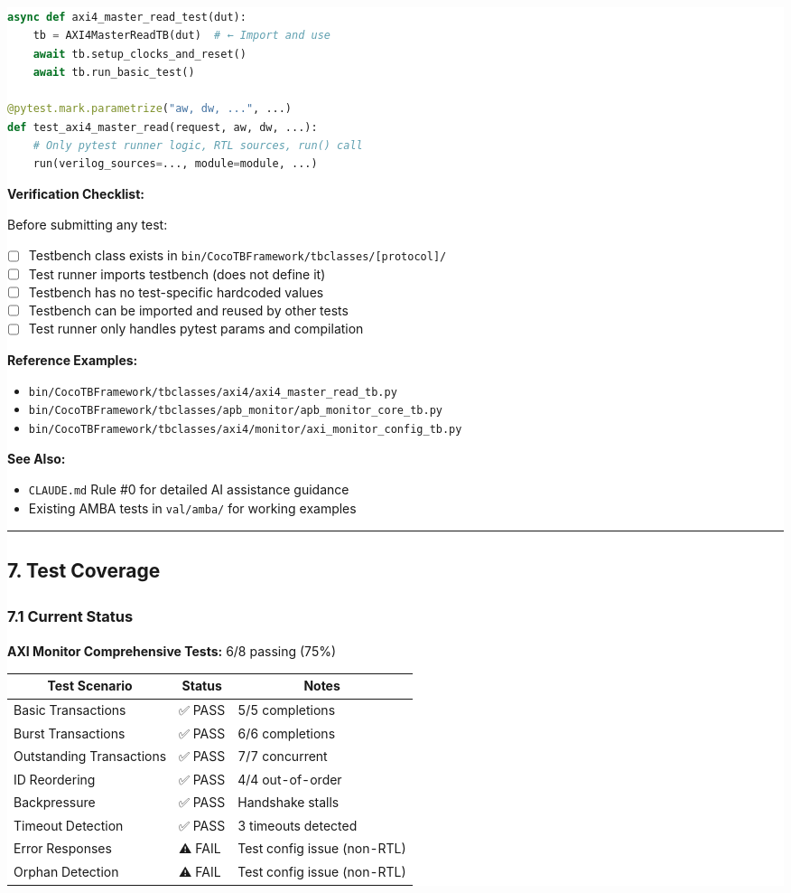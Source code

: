 ```python
async def axi4_master_read_test(dut):
    tb = AXI4MasterReadTB(dut)  # ← Import and use
    await tb.setup_clocks_and_reset()
    await tb.run_basic_test()

@pytest.mark.parametrize("aw, dw, ...", ...)
def test_axi4_master_read(request, aw, dw, ...):
    # Only pytest runner logic, RTL sources, run() call
    run(verilog_sources=..., module=module, ...)
```

**Verification Checklist:**

Before submitting any test:
- [ ] Testbench class exists in `bin/CocoTBFramework/tbclasses/[protocol]/`
- [ ] Test runner imports testbench (does not define it)
- [ ] Testbench has no test-specific hardcoded values
- [ ] Testbench can be imported and reused by other tests
- [ ] Test runner only handles pytest params and compilation

**Reference Examples:**
- `bin/CocoTBFramework/tbclasses/axi4/axi4_master_read_tb.py`
- `bin/CocoTBFramework/tbclasses/apb_monitor/apb_monitor_core_tb.py`
- `bin/CocoTBFramework/tbclasses/axi4/monitor/axi_monitor_config_tb.py`

**See Also:**
- `CLAUDE.md` Rule #0 for detailed AI assistance guidance
- Existing AMBA tests in `val/amba/` for working examples

---

## 7. Test Coverage

### 7.1 Current Status

**AXI Monitor Comprehensive Tests:** 6/8 passing (75%)

| Test Scenario | Status | Notes |
|---------------|--------|-------|
| Basic Transactions | ✅ PASS | 5/5 completions |
| Burst Transactions | ✅ PASS | 6/6 completions |
| Outstanding Transactions | ✅ PASS | 7/7 concurrent |
| ID Reordering | ✅ PASS | 4/4 out-of-order |
| Backpressure | ✅ PASS | Handshake stalls |
| Timeout Detection | ✅ PASS | 3 timeouts detected |
| Error Responses | ⚠️ FAIL | Test config issue (non-RTL) |
| Orphan Detection | ⚠️ FAIL | Test config issue (non-RTL) |
